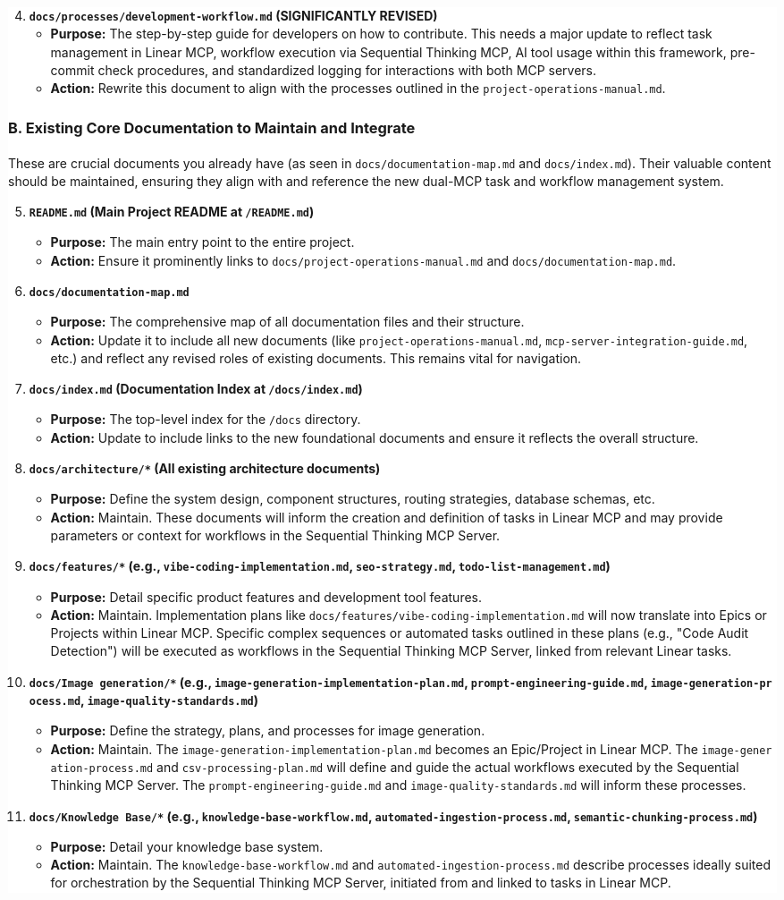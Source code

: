 4.  **`docs/processes/development-workflow.md` (SIGNIFICANTLY REVISED)**
    * **Purpose:** The step-by-step guide for developers on how to contribute. This needs a major update to reflect task management in Linear MCP, workflow execution via Sequential Thinking MCP, AI tool usage within this framework, pre-commit check procedures, and standardized logging for interactions with both MCP servers.
    * **Action:** Rewrite this document to align with the processes outlined in the `project-operations-manual.md`.

### B. Existing Core Documentation to Maintain and Integrate

These are crucial documents you already have (as seen in `docs/documentation-map.md` and `docs/index.md`). Their valuable content should be maintained, ensuring they align with and reference the new dual-MCP task and workflow management system.

5.  **`README.md` (Main Project README at `/README.md`)**
    * **Purpose:** The main entry point to the entire project.
    * **Action:** Ensure it prominently links to `docs/project-operations-manual.md` and `docs/documentation-map.md`.

6.  **`docs/documentation-map.md`**
    * **Purpose:** The comprehensive map of all documentation files and their structure.
    * **Action:** Update it to include all new documents (like `project-operations-manual.md`, `mcp-server-integration-guide.md`, etc.) and reflect any revised roles of existing documents. This remains vital for navigation.

7.  **`docs/index.md` (Documentation Index at `/docs/index.md`)**
    * **Purpose:** The top-level index for the `/docs` directory.
    * **Action:** Update to include links to the new foundational documents and ensure it reflects the overall structure.

8.  **`docs/architecture/*` (All existing architecture documents)**
    * **Purpose:** Define the system design, component structures, routing strategies, database schemas, etc.
    * **Action:** Maintain. These documents will inform the creation and definition of tasks in Linear MCP and may provide parameters or context for workflows in the Sequential Thinking MCP Server.

9.  **`docs/features/*` (e.g., `vibe-coding-implementation.md`, `seo-strategy.md`, `todo-list-management.md`)**
    * **Purpose:** Detail specific product features and development tool features.
    * **Action:** Maintain. Implementation plans like `docs/features/vibe-coding-implementation.md` will now translate into Epics or Projects within Linear MCP. Specific complex sequences or automated tasks outlined in these plans (e.g., "Code Audit Detection") will be executed as workflows in the Sequential Thinking MCP Server, linked from relevant Linear tasks.

10. **`docs/Image generation/*` (e.g., `image-generation-implementation-plan.md`, `prompt-engineering-guide.md`, `image-generation-process.md`, `image-quality-standards.md`)**
    * **Purpose:** Define the strategy, plans, and processes for image generation.
    * **Action:** Maintain. The `image-generation-implementation-plan.md` becomes an Epic/Project in Linear MCP. The `image-generation-process.md` and `csv-processing-plan.md` will define and guide the actual workflows executed by the Sequential Thinking MCP Server. The `prompt-engineering-guide.md` and `image-quality-standards.md` will inform these processes.

11. **`docs/Knowledge Base/*` (e.g., `knowledge-base-workflow.md`, `automated-ingestion-process.md`, `semantic-chunking-process.md`)**
    * **Purpose:** Detail your knowledge base system.
    * **Action:** Maintain. The `knowledge-base-workflow.md` and `automated-ingestion-process.md` describe processes ideally suited for orchestration by the Sequential Thinking MCP Server, initiated from and linked to tasks in Linear MCP.
